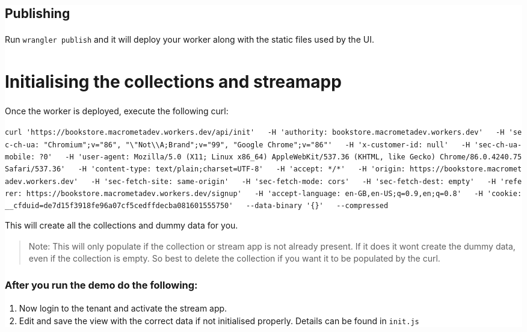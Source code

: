 ## Publishing

Run `wrangler publish` and it will deploy your worker along with the static files used by the UI.

# Initialising the collections and streamapp

Once the worker is deployed, execute the following curl:

```
curl 'https://bookstore.macrometadev.workers.dev/api/init'   -H 'authority: bookstore.macrometadev.workers.dev'   -H 'sec-ch-ua: "Chromium";v="86", "\"Not\\A;Brand";v="99", "Google Chrome";v="86"'   -H 'x-customer-id: null'   -H 'sec-ch-ua-mobile: ?0'   -H 'user-agent: Mozilla/5.0 (X11; Linux x86_64) AppleWebKit/537.36 (KHTML, like Gecko) Chrome/86.0.4240.75 Safari/537.36'   -H 'content-type: text/plain;charset=UTF-8'   -H 'accept: */*'   -H 'origin: https://bookstore.macrometadev.workers.dev'   -H 'sec-fetch-site: same-origin'   -H 'sec-fetch-mode: cors'   -H 'sec-fetch-dest: empty'   -H 'referer: https://bookstore.macrometadev.workers.dev/signup'   -H 'accept-language: en-GB,en-US;q=0.9,en;q=0.8'   -H 'cookie: __cfduid=de7d15f3918fe96a07cf5cedffdecba081601555750'   --data-binary '{}'   --compressed
```

This will create all the collections and dummy data for you.

> Note: This will only populate if the collection or stream app is not already present. If it does it wont create the dummy data, even if the collection is empty. So best to delete the collection if you want it to be populated by the curl.

### After you run the demo do the following:

1. Now login to the tenant and activate the stream app.
2. Edit and save the view with the correct data if not initialised properly. Details can be found in `init.js`

